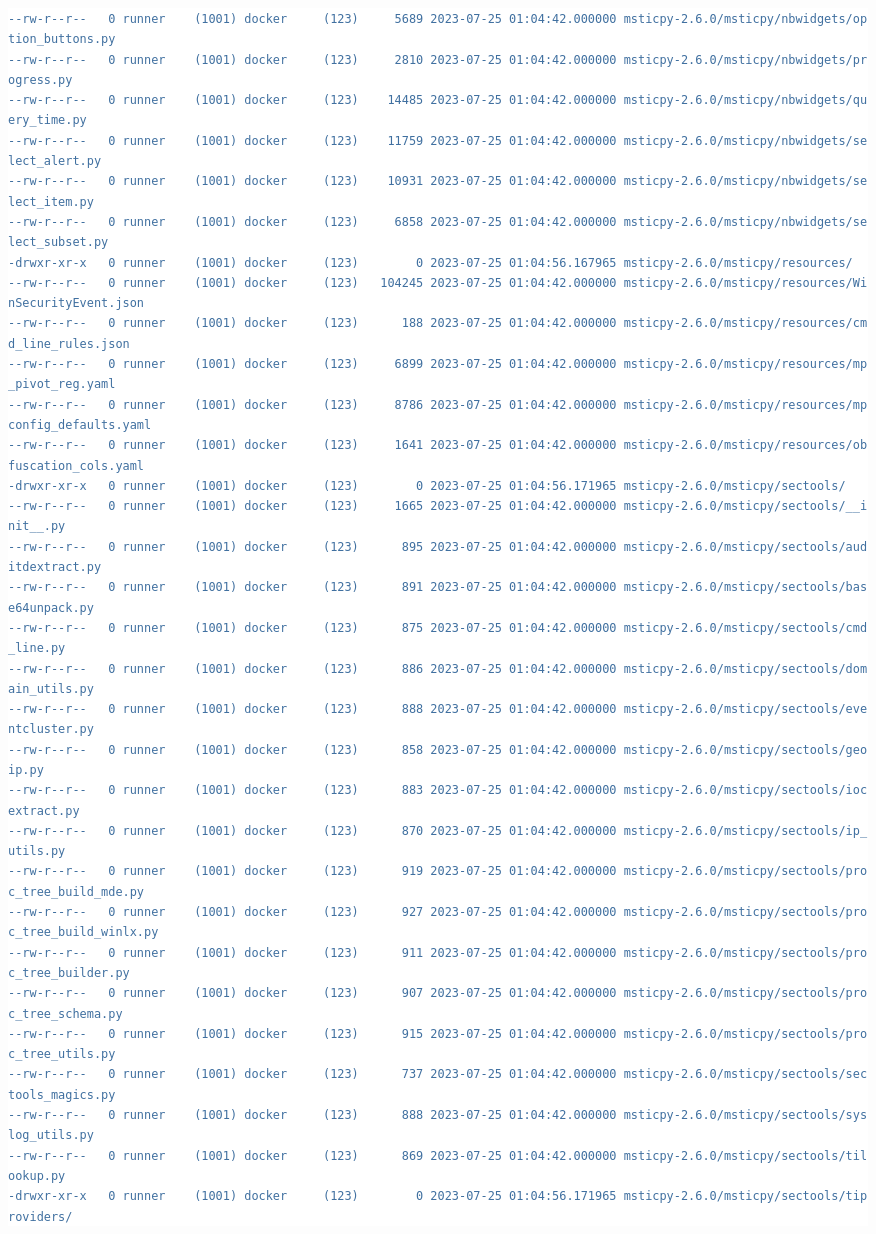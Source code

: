 ```diff
--rw-r--r--   0 runner    (1001) docker     (123)     5689 2023-07-25 01:04:42.000000 msticpy-2.6.0/msticpy/nbwidgets/option_buttons.py
--rw-r--r--   0 runner    (1001) docker     (123)     2810 2023-07-25 01:04:42.000000 msticpy-2.6.0/msticpy/nbwidgets/progress.py
--rw-r--r--   0 runner    (1001) docker     (123)    14485 2023-07-25 01:04:42.000000 msticpy-2.6.0/msticpy/nbwidgets/query_time.py
--rw-r--r--   0 runner    (1001) docker     (123)    11759 2023-07-25 01:04:42.000000 msticpy-2.6.0/msticpy/nbwidgets/select_alert.py
--rw-r--r--   0 runner    (1001) docker     (123)    10931 2023-07-25 01:04:42.000000 msticpy-2.6.0/msticpy/nbwidgets/select_item.py
--rw-r--r--   0 runner    (1001) docker     (123)     6858 2023-07-25 01:04:42.000000 msticpy-2.6.0/msticpy/nbwidgets/select_subset.py
-drwxr-xr-x   0 runner    (1001) docker     (123)        0 2023-07-25 01:04:56.167965 msticpy-2.6.0/msticpy/resources/
--rw-r--r--   0 runner    (1001) docker     (123)   104245 2023-07-25 01:04:42.000000 msticpy-2.6.0/msticpy/resources/WinSecurityEvent.json
--rw-r--r--   0 runner    (1001) docker     (123)      188 2023-07-25 01:04:42.000000 msticpy-2.6.0/msticpy/resources/cmd_line_rules.json
--rw-r--r--   0 runner    (1001) docker     (123)     6899 2023-07-25 01:04:42.000000 msticpy-2.6.0/msticpy/resources/mp_pivot_reg.yaml
--rw-r--r--   0 runner    (1001) docker     (123)     8786 2023-07-25 01:04:42.000000 msticpy-2.6.0/msticpy/resources/mpconfig_defaults.yaml
--rw-r--r--   0 runner    (1001) docker     (123)     1641 2023-07-25 01:04:42.000000 msticpy-2.6.0/msticpy/resources/obfuscation_cols.yaml
-drwxr-xr-x   0 runner    (1001) docker     (123)        0 2023-07-25 01:04:56.171965 msticpy-2.6.0/msticpy/sectools/
--rw-r--r--   0 runner    (1001) docker     (123)     1665 2023-07-25 01:04:42.000000 msticpy-2.6.0/msticpy/sectools/__init__.py
--rw-r--r--   0 runner    (1001) docker     (123)      895 2023-07-25 01:04:42.000000 msticpy-2.6.0/msticpy/sectools/auditdextract.py
--rw-r--r--   0 runner    (1001) docker     (123)      891 2023-07-25 01:04:42.000000 msticpy-2.6.0/msticpy/sectools/base64unpack.py
--rw-r--r--   0 runner    (1001) docker     (123)      875 2023-07-25 01:04:42.000000 msticpy-2.6.0/msticpy/sectools/cmd_line.py
--rw-r--r--   0 runner    (1001) docker     (123)      886 2023-07-25 01:04:42.000000 msticpy-2.6.0/msticpy/sectools/domain_utils.py
--rw-r--r--   0 runner    (1001) docker     (123)      888 2023-07-25 01:04:42.000000 msticpy-2.6.0/msticpy/sectools/eventcluster.py
--rw-r--r--   0 runner    (1001) docker     (123)      858 2023-07-25 01:04:42.000000 msticpy-2.6.0/msticpy/sectools/geoip.py
--rw-r--r--   0 runner    (1001) docker     (123)      883 2023-07-25 01:04:42.000000 msticpy-2.6.0/msticpy/sectools/iocextract.py
--rw-r--r--   0 runner    (1001) docker     (123)      870 2023-07-25 01:04:42.000000 msticpy-2.6.0/msticpy/sectools/ip_utils.py
--rw-r--r--   0 runner    (1001) docker     (123)      919 2023-07-25 01:04:42.000000 msticpy-2.6.0/msticpy/sectools/proc_tree_build_mde.py
--rw-r--r--   0 runner    (1001) docker     (123)      927 2023-07-25 01:04:42.000000 msticpy-2.6.0/msticpy/sectools/proc_tree_build_winlx.py
--rw-r--r--   0 runner    (1001) docker     (123)      911 2023-07-25 01:04:42.000000 msticpy-2.6.0/msticpy/sectools/proc_tree_builder.py
--rw-r--r--   0 runner    (1001) docker     (123)      907 2023-07-25 01:04:42.000000 msticpy-2.6.0/msticpy/sectools/proc_tree_schema.py
--rw-r--r--   0 runner    (1001) docker     (123)      915 2023-07-25 01:04:42.000000 msticpy-2.6.0/msticpy/sectools/proc_tree_utils.py
--rw-r--r--   0 runner    (1001) docker     (123)      737 2023-07-25 01:04:42.000000 msticpy-2.6.0/msticpy/sectools/sectools_magics.py
--rw-r--r--   0 runner    (1001) docker     (123)      888 2023-07-25 01:04:42.000000 msticpy-2.6.0/msticpy/sectools/syslog_utils.py
--rw-r--r--   0 runner    (1001) docker     (123)      869 2023-07-25 01:04:42.000000 msticpy-2.6.0/msticpy/sectools/tilookup.py
-drwxr-xr-x   0 runner    (1001) docker     (123)        0 2023-07-25 01:04:56.171965 msticpy-2.6.0/msticpy/sectools/tiproviders/
```